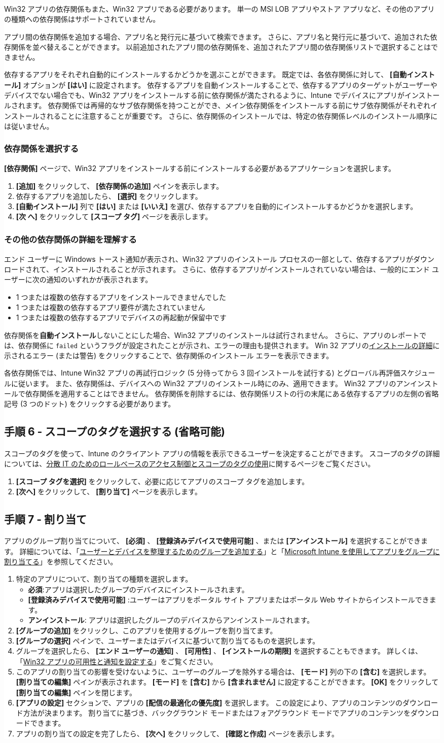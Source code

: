 Win32 アプリの依存関係もまた、Win32 アプリである必要があります。 単一の MSI LOB アプリやストア アプリなど、その他のアプリの種類への依存関係はサポートされていません。

アプリ間の依存関係を追加する場合、アプリ名と発行元に基づいて検索できます。 さらに、アプリ名と発行元に基づいて、追加された依存関係を並べ替えることができます。 以前追加されたアプリ間の依存関係を、追加されたアプリ間の依存関係リストで選択することはできません。 

依存するアプリをそれぞれ自動的にインストールするかどうかを選ぶことができます。 既定では、各依存関係に対して、 **[自動インストール]** オプションが **[はい]** に設定されます。 依存するアプリを自動インストールすることで、依存するアプリのターゲットがユーザーやデバイスでない場合でも、Win32 アプリをインストールする前に依存関係が満たされるように、Intune でデバイスにアプリがインストールされます。 依存関係では再帰的なサブ依存関係を持つことができ、メイン依存関係をインストールする前にサブ依存関係がそれぞれインストールされることに注意することが重要です。 さらに、依存関係のインストールでは、特定の依存関係レベルのインストール順序には従いません。

### <a name="select-the-dependencies"></a>依存関係を選択する

**[依存関係]** ページで、Win32 アプリをインストールする前にインストールする必要があるアプリケーションを選択します。
1. **[追加]** をクリックして、 **[依存関係の追加]** ペインを表示します。
3. 依存するアプリを追加したら、 **[選択]** をクリックします。
4. **[自動インストール]** 列で **[はい]** または **[いいえ]** を選び、依存するアプリを自動的にインストールするかどうかを選択します。
5. **[次 へ]** をクリックして **[スコープ タグ]** ページを表示します。

### <a name="understand-additional-dependency-details"></a>その他の依存関係の詳細を理解する

エンド ユーザーに Windows トースト通知が表示され、Win32 アプリのインストール プロセスの一部として、依存するアプリがダウンロードされて、インストールされることが示されます。 さらに、依存するアプリがインストールされていない場合は、一般的にエンド ユーザーに次の通知のいずれかが表示されます。
- 1 つまたは複数の依存するアプリをインストールできませんでした
- 1 つまたは複数の依存するアプリ要件が満たされていません
- 1 つまたは複数の依存するアプリでデバイスの再起動が保留中です

依存関係を**自動インストール**しないことにした場合、Win32 アプリのインストールは試行されません。 さらに、アプリのレポートでは、依存関係に `failed` というフラグが設定されたことが示され、エラーの理由も提供されます。 Win 32 アプリの[インストールの詳細](troubleshoot-app-install.md#win32-app-installation-troubleshooting)に示されるエラー (または警告) をクリックすることで、依存関係のインストール エラーを表示できます。

各依存関係では、Intune Win32 アプリの再試行ロジック (5 分待ってから 3 回インストールを試行する) とグローバル再評価スケジュールに従います。 また、依存関係は、デバイスへの Win32 アプリのインストール時にのみ、適用できます。 Win32 アプリのアンインストールで依存関係を適用することはできません。 依存関係を削除するには、依存関係リストの行の末尾にある依存するアプリの左側の省略記号 (3 つのドット) をクリックする必要があります。 

## <a name="step-6---select-scope-tags-optional"></a>手順 6 - スコープのタグを選択する (省略可能)
スコープのタグを使って、Intune のクライアント アプリの情報を表示できるユーザーを決定することができます。 スコープのタグの詳細については、[分散 IT のためのロールベースのアクセス制御とスコープのタグの使用](../fundamentals/scope-tags.md)に関するページをご覧ください。

1. **[スコープ タグを選択]** をクリックして、必要に応じてアプリのスコープ タグを追加します。 
2. **[次へ]** をクリックして、 **[割り当て]** ページを表示します。

## <a name="step-7---assignments"></a>手順 7 - 割り当て

アプリのグループ割り当てについて、 **[必須]** 、 **[登録済みデバイスで使用可能]** 、または **[アンインストール]** を選択することができます。 詳細については、「[ユーザーとデバイスを整理するためのグループを追加する](../fundamentals/groups-add.md)」と「[Microsoft Intune を使用してアプリをグループに割り当てる](apps-deploy.md)」を参照してください。

1. 特定のアプリについて、割り当ての種類を選択します。
    - **必須**:アプリは選択したグループのデバイスにインストールされます。
    - **[登録済みデバイスで使用可能]** :ユーザーはアプリをポータル サイト アプリまたはポータル Web サイトからインストールできます。
    - **アンインストール**: アプリは選択したグループのデバイスからアンインストールされます。
2. **[グループの追加]** をクリックし、このアプリを使用するグループを割り当てます。
3. **[グループの選択]** ペインで、ユーザーまたはデバイスに基づいて割り当てるものを選択します。
4. グループを選択したら、 **[エンド ユーザーの通知]** 、 **[可用性]** 、 **[インストールの期限]** を選択することもできます。 詳しくは、「[Win32 アプリの可用性と通知を設定する](apps-win32-app-management.md#set-win32-app-availability-and-notifications)」をご覧ください。
5. このアプリの割り当ての影響を受けないように、ユーザーのグループを除外する場合は、 **[モード]** 列の下の **[含む]** を選択します。 **[割り当ての編集]** ペインが表示されます。 **[モード]** を **[含む]** から **[含まれません]** に設定することができます。 **[OK]** をクリックして **[割り当ての編集]** ペインを閉じます。
6. **[アプリの設定]** セクションで、アプリの **[配信の最適化の優先度]** を選択します。 この設定により、アプリのコンテンツのダウンロード方法が決まります。 割り当てに基づき、バックグラウンド モードまたはフォアグラウンド モードでアプリのコンテンツをダウンロードできます。 
7. アプリの割り当ての設定を完了したら、 **[次へ]** をクリックして、 **[確認と作成]** ページを表示します。
